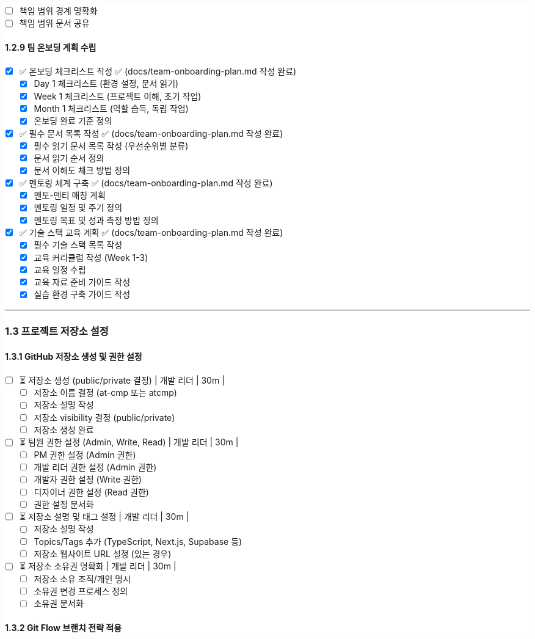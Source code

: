   - [ ] 책임 범위 경계 명확화
  - [ ] 책임 범위 문서 공유

#### 1.2.9 팀 온보딩 계획 수립

- [x] ✅ 온보딩 체크리스트 작성 ✅ (docs/team-onboarding-plan.md 작성 완료)
  - [x] Day 1 체크리스트 (환경 설정, 문서 읽기)
  - [x] Week 1 체크리스트 (프로젝트 이해, 초기 작업)
  - [x] Month 1 체크리스트 (역할 습득, 독립 작업)
  - [x] 온보딩 완료 기준 정의
- [x] ✅ 필수 문서 목록 작성 ✅ (docs/team-onboarding-plan.md 작성 완료)
  - [x] 필수 읽기 문서 목록 작성 (우선순위별 분류)
  - [x] 문서 읽기 순서 정의
  - [x] 문서 이해도 체크 방법 정의
- [x] ✅ 멘토링 체계 구축 ✅ (docs/team-onboarding-plan.md 작성 완료)
  - [x] 멘토-멘티 매칭 계획
  - [x] 멘토링 일정 및 주기 정의
  - [x] 멘토링 목표 및 성과 측정 방법 정의
- [x] ✅ 기술 스택 교육 계획 ✅ (docs/team-onboarding-plan.md 작성 완료)
  - [x] 필수 기술 스택 목록 작성
  - [x] 교육 커리큘럼 작성 (Week 1-3)
  - [x] 교육 일정 수립
  - [x] 교육 자료 준비 가이드 작성
  - [x] 실습 환경 구축 가이드 작성

---

### 1.3 프로젝트 저장소 설정

#### 1.3.1 GitHub 저장소 생성 및 권한 설정

- [ ] ⏳ 저장소 생성 (public/private 결정) | 개발 리더 | 30m |
  - [ ] 저장소 이름 결정 (at-cmp 또는 atcmp)
  - [ ] 저장소 설명 작성
  - [ ] 저장소 visibility 결정 (public/private)
  - [ ] 저장소 생성 완료
- [ ] ⏳ 팀원 권한 설정 (Admin, Write, Read) | 개발 리더 | 30m |
  - [ ] PM 권한 설정 (Admin 권한)
  - [ ] 개발 리더 권한 설정 (Admin 권한)
  - [ ] 개발자 권한 설정 (Write 권한)
  - [ ] 디자이너 권한 설정 (Read 권한)
  - [ ] 권한 설정 문서화
- [ ] ⏳ 저장소 설명 및 태그 설정 | 개발 리더 | 30m |
  - [ ] 저장소 설명 작성
  - [ ] Topics/Tags 추가 (TypeScript, Next.js, Supabase 등)
  - [ ] 저장소 웹사이트 URL 설정 (있는 경우)
- [ ] ⏳ 저장소 소유권 명확화 | 개발 리더 | 30m |
  - [ ] 저장소 소유 조직/개인 명시
  - [ ] 소유권 변경 프로세스 정의
  - [ ] 소유권 문서화

#### 1.3.2 Git Flow 브랜치 전략 적용
